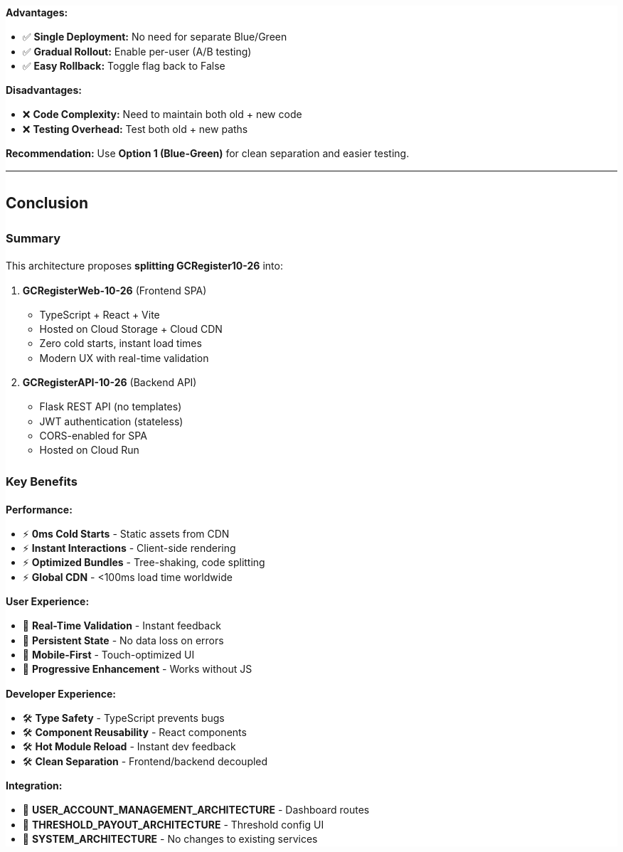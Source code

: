 **Advantages:**
- ✅ **Single Deployment:** No need for separate Blue/Green
- ✅ **Gradual Rollout:** Enable per-user (A/B testing)
- ✅ **Easy Rollback:** Toggle flag back to False

**Disadvantages:**
- ❌ **Code Complexity:** Need to maintain both old + new code
- ❌ **Testing Overhead:** Test both old + new paths

**Recommendation:** Use **Option 1 (Blue-Green)** for clean separation and easier testing.

---

## Conclusion

### Summary

This architecture proposes **splitting GCRegister10-26** into:

1. **GCRegisterWeb-10-26** (Frontend SPA)
   - TypeScript + React + Vite
   - Hosted on Cloud Storage + Cloud CDN
   - Zero cold starts, instant load times
   - Modern UX with real-time validation

2. **GCRegisterAPI-10-26** (Backend API)
   - Flask REST API (no templates)
   - JWT authentication (stateless)
   - CORS-enabled for SPA
   - Hosted on Cloud Run

### Key Benefits

**Performance:**
- ⚡ **0ms Cold Starts** - Static assets from CDN
- ⚡ **Instant Interactions** - Client-side rendering
- ⚡ **Optimized Bundles** - Tree-shaking, code splitting
- ⚡ **Global CDN** - <100ms load time worldwide

**User Experience:**
- 🎯 **Real-Time Validation** - Instant feedback
- 🎯 **Persistent State** - No data loss on errors
- 🎯 **Mobile-First** - Touch-optimized UI
- 🎯 **Progressive Enhancement** - Works without JS

**Developer Experience:**
- 🛠️ **Type Safety** - TypeScript prevents bugs
- 🛠️ **Component Reusability** - React components
- 🛠️ **Hot Module Reload** - Instant dev feedback
- 🛠️ **Clean Separation** - Frontend/backend decoupled

**Integration:**
- 🔗 **USER_ACCOUNT_MANAGEMENT_ARCHITECTURE** - Dashboard routes
- 🔗 **THRESHOLD_PAYOUT_ARCHITECTURE** - Threshold config UI
- 🔗 **SYSTEM_ARCHITECTURE** - No changes to existing services

